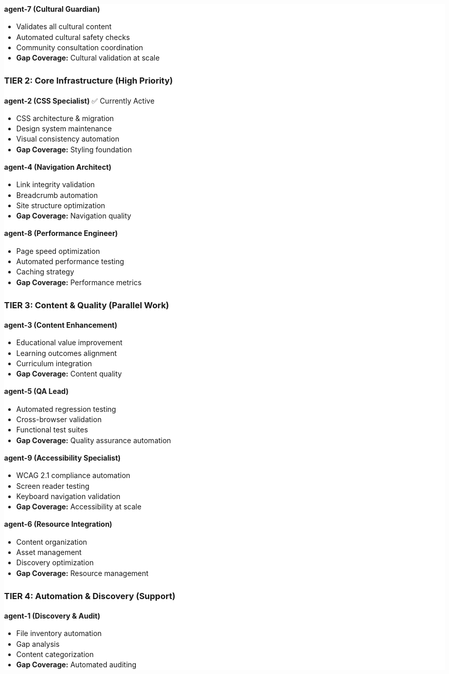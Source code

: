 **agent-7 (Cultural Guardian)**
- Validates all cultural content
- Automated cultural safety checks
- Community consultation coordination
- **Gap Coverage:** Cultural validation at scale

### TIER 2: Core Infrastructure (High Priority)
**agent-2 (CSS Specialist)** ✅ Currently Active
- CSS architecture & migration
- Design system maintenance
- Visual consistency automation
- **Gap Coverage:** Styling foundation

**agent-4 (Navigation Architect)**
- Link integrity validation
- Breadcrumb automation
- Site structure optimization
- **Gap Coverage:** Navigation quality

**agent-8 (Performance Engineer)**
- Page speed optimization
- Automated performance testing
- Caching strategy
- **Gap Coverage:** Performance metrics

### TIER 3: Content & Quality (Parallel Work)
**agent-3 (Content Enhancement)**
- Educational value improvement
- Learning outcomes alignment
- Curriculum integration
- **Gap Coverage:** Content quality

**agent-5 (QA Lead)**
- Automated regression testing
- Cross-browser validation
- Functional test suites
- **Gap Coverage:** Quality assurance automation

**agent-9 (Accessibility Specialist)**
- WCAG 2.1 compliance automation
- Screen reader testing
- Keyboard navigation validation
- **Gap Coverage:** Accessibility at scale

**agent-6 (Resource Integration)**
- Content organization
- Asset management
- Discovery optimization
- **Gap Coverage:** Resource management

### TIER 4: Automation & Discovery (Support)
**agent-1 (Discovery & Audit)**
- File inventory automation
- Gap analysis
- Content categorization
- **Gap Coverage:** Automated auditing
